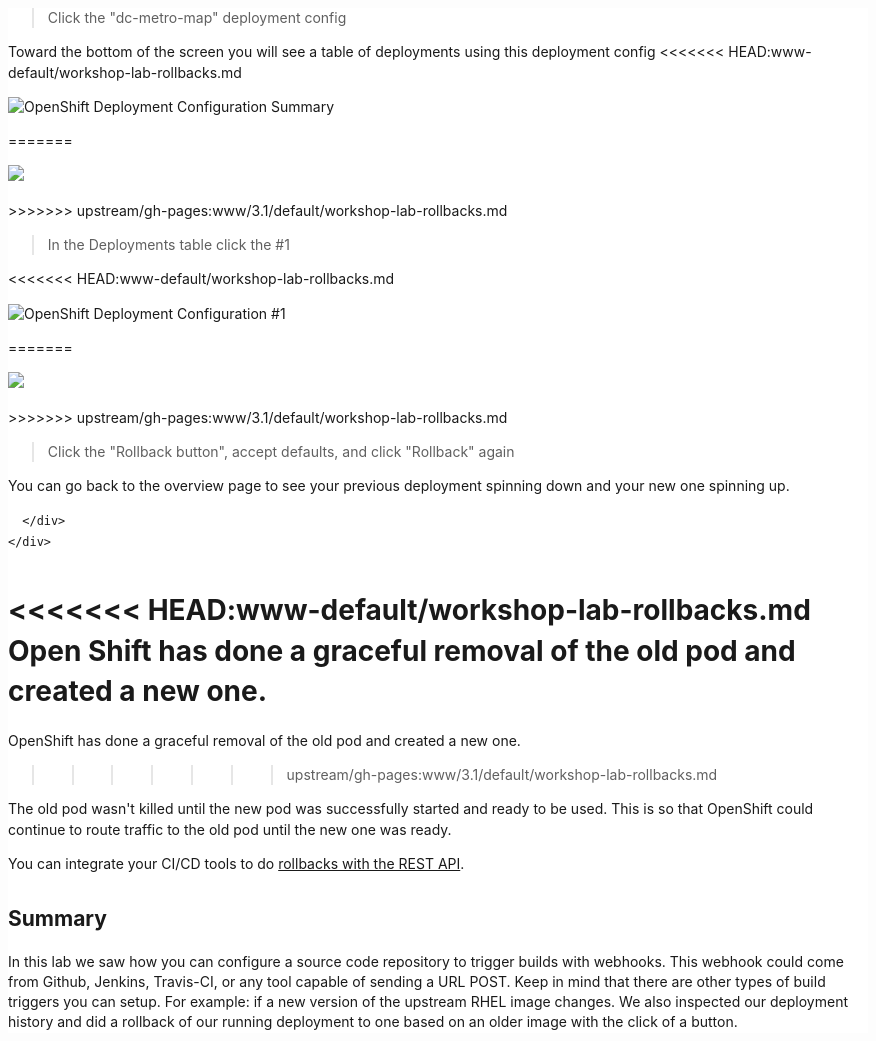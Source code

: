<blockquote>
Click the "dc-metro-map" deployment config
</blockquote>
Toward the bottom of the screen you will see a table of deployments using this deployment config
<<<<<<< HEAD:www-default/workshop-lab-rollbacks.md
<p><img alt="OpenShift Deployment Configuration Summary" src="{{ site.baseurl }}/www-default/screenshots/ose-lab-rollbacks-deploymentconfigsummary.png" width="600"/></p>
=======
<p><img src="{{ site.baseurl }}/www/3.1/default/screenshots/ose-lab-rollbacks-deploymentconfigsummary.png" width="600"/></p>
>>>>>>> upstream/gh-pages:www/3.1/default/workshop-lab-rollbacks.md

<blockquote>
In the Deployments table click the #1
</blockquote>
<<<<<<< HEAD:www-default/workshop-lab-rollbacks.md
<p><img alt="OpenShift Deployment Configuration #1" src="{{ site.baseurl }}/www-default/screenshots/ose-lab-rollbacks-deploymentconfig1.png" width="500"/></p>
=======
<p><img src="{{ site.baseurl }}/www/3.1/default/screenshots/ose-lab-rollbacks-deploymentconfig1.png" width="500"/></p>
>>>>>>> upstream/gh-pages:www/3.1/default/workshop-lab-rollbacks.md

<blockquote>
Click the "Rollback button", accept defaults, and click "Rollback" again
</blockquote>

You can go back to the overview page to see your previous deployment spinning down and your new one spinning up.

      </div>
    </div>
  </div>
</div>

<<<<<<< HEAD:www-default/workshop-lab-rollbacks.md
Open Shift has done a graceful removal of the old pod and created a new one.
=======
OpenShift has done a graceful removal of the old pod and created a new one.  
>>>>>>> upstream/gh-pages:www/3.1/default/workshop-lab-rollbacks.md

<i class="fa fa-info-circle"></i> The old pod wasn't killed until the new pod was successfully started and ready to be used.  This is so that OpenShift could continue to route traffic to the old pod until the new one was ready.

<i class="fa fa-info-circle"></i> You can integrate your CI/CD tools to do [rollbacks with the REST API][5].

## Summary
In this lab we saw how you can configure a source code repository to trigger builds with webhooks.  This webhook could come from Github, Jenkins, Travis-CI, or any tool capable of sending a URL POST.  Keep in mind that there are other types of build triggers you can setup.  For example: if a new version of the upstream RHEL image changes.  We also inspected our deployment history and did a rollback of our running deployment to one based on an older image with the click of a button.



[1]: https://docs.openshift.com/enterprise/3.1/dev_guide/builds.html#build-triggers
[2]: https://docs.openshift.com/enterprise/3.1/dev_guide/deployments.html#triggers
[3]: https://github.com/join?source=header-home
[4]: https://github.com/dudash/openshift-workshops/
[5]: https://docs.openshift.com/enterprise/latest/rest_api/openshift_v1.html#create-a-deploymentconfigrollback-2